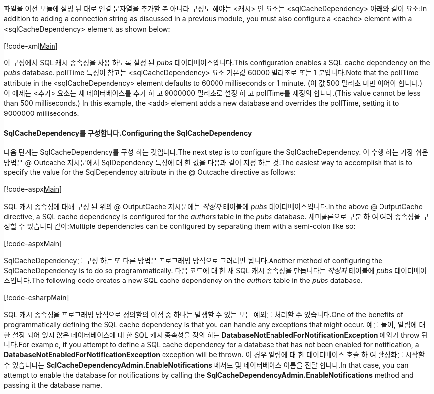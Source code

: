 <span data-ttu-id="bf890-189">파일을 이전 모듈에 설명 된 대로 연결 문자열을 추가할 뿐 아니라 구성도 해야는 &lt;캐시&gt; 인 요소는 &lt;sqlCacheDependency&gt; 아래와 같이 요소:</span><span class="sxs-lookup"><span data-stu-id="bf890-189">In addition to adding a connection string as discussed in a previous module, you must also configure a &lt;cache&gt; element with a &lt;sqlCacheDependency&gt; element as shown below:</span></span>

[!code-xml[Main](caching/samples/sample7.xml)]

<span data-ttu-id="bf890-190">이 구성에서 SQL 캐시 종속성을 사용 하도록 설정 된 *pubs* 데이터베이스입니다.</span><span class="sxs-lookup"><span data-stu-id="bf890-190">This configuration enables a SQL cache dependency on the *pubs* database.</span></span> <span data-ttu-id="bf890-191">pollTime 특성이 참고는 &lt;sqlCacheDependency&gt; 요소 기본값 60000 밀리초로 또는 1 분입니다.</span><span class="sxs-lookup"><span data-stu-id="bf890-191">Note that the pollTime attribute in the &lt;sqlCacheDependency&gt; element defaults to 60000 milliseconds or 1 minute.</span></span> <span data-ttu-id="bf890-192">(이 값 500 밀리초 미만 이어야 합니다.) 이 예제는 &lt;추가&gt; 요소는 새 데이터베이스를 추가 하 고 9000000 밀리초로 설정 하 고 pollTime를 재정의 합니다.</span><span class="sxs-lookup"><span data-stu-id="bf890-192">(This value cannot be less than 500 milliseconds.) In this example, the &lt;add&gt; element adds a new database and overrides the pollTime, setting it to 9000000 milliseconds.</span></span>

#### <a name="configuring-the-sqlcachedependency"></a><span data-ttu-id="bf890-193">SqlCacheDependency를 구성합니다.</span><span class="sxs-lookup"><span data-stu-id="bf890-193">Configuring the SqlCacheDependency</span></span>

<span data-ttu-id="bf890-194">다음 단계는 SqlCacheDependency를 구성 하는 것입니다.</span><span class="sxs-lookup"><span data-stu-id="bf890-194">The next step is to configure the SqlCacheDependency.</span></span> <span data-ttu-id="bf890-195">이 수행 하는 가장 쉬운 방법은 @ Outcache 지시문에서 SqlDependency 특성에 대 한 값을 다음과 같이 지정 하는 것:</span><span class="sxs-lookup"><span data-stu-id="bf890-195">The easiest way to accomplish that is to specify the value for the SqlDependency attribute in the @ Outcache directive as follows:</span></span>

[!code-aspx[Main](caching/samples/sample8.aspx)]

<span data-ttu-id="bf890-196">SQL 캐시 종속성에 대해 구성 된 위의 @ OutputCache 지시문에는 *작성자* 테이블에 *pubs* 데이터베이스입니다.</span><span class="sxs-lookup"><span data-stu-id="bf890-196">In the above @ OutputCache directive, a SQL cache dependency is configured for the *authors* table in the *pubs* database.</span></span> <span data-ttu-id="bf890-197">세미콜론으로 구분 하 여 여러 종속성을 구성할 수 있습니다 같이:</span><span class="sxs-lookup"><span data-stu-id="bf890-197">Multiple dependencies can be configured by separating them with a semi-colon like so:</span></span>

[!code-aspx[Main](caching/samples/sample9.aspx)]

<span data-ttu-id="bf890-198">SqlCacheDependency를 구성 하는 또 다른 방법은 프로그래밍 방식으로 그러려면 됩니다.</span><span class="sxs-lookup"><span data-stu-id="bf890-198">Another method of configuring the SqlCacheDependency is to do so programmatically.</span></span> <span data-ttu-id="bf890-199">다음 코드에 대 한 새 SQL 캐시 종속성을 만듭니다는 *작성자* 테이블에 *pubs* 데이터베이스입니다.</span><span class="sxs-lookup"><span data-stu-id="bf890-199">The following code creates a new SQL cache dependency on the *authors* table in the *pubs* database.</span></span>

[!code-csharp[Main](caching/samples/sample10.cs)]

<span data-ttu-id="bf890-200">SQL 캐시 종속성을 프로그래밍 방식으로 정의할의 이점 중 하나는 발생할 수 있는 모든 예외를 처리할 수 있습니다.</span><span class="sxs-lookup"><span data-stu-id="bf890-200">One of the benefits of programmatically defining the SQL cache dependency is that you can handle any exceptions that might occur.</span></span> <span data-ttu-id="bf890-201">예를 들어, 알림에 대 한 설정 되어 있지 않은 데이터베이스에 대 한 SQL 캐시 종속성을 정의 하는 **DatabaseNotEnabledForNotificationException** 예외가 throw 됩니다.</span><span class="sxs-lookup"><span data-stu-id="bf890-201">For example, if you attempt to define a SQL cache dependency for a database that has not been enabled for notification, a **DatabaseNotEnabledForNotificationException** exception will be thrown.</span></span> <span data-ttu-id="bf890-202">이 경우 알림에 대 한 데이터베이스 호출 하 여 활성화를 시작할 수 있습니다는 **SqlCacheDependencyAdmin.EnableNotifications** 메서드 및 데이터베이스 이름을 전달 합니다.</span><span class="sxs-lookup"><span data-stu-id="bf890-202">In that case, you can attempt to enable the database for notifications by calling the **SqlCacheDependencyAdmin.EnableNotifications** method and passing it the database name.</span></span>
